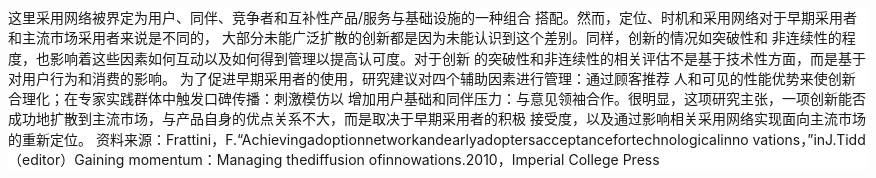 这里采用网络被界定为用户、同伴、竞争者和互补性产品/服务与基础设施的一种组合
搭配。然而，定位、时机和采用网络对于早期采用者和主流市场采用者来说是不同的，
大部分未能广泛扩散的创新都是因为未能认识到这个差别。同样，创新的情况如突破性和
非连续性的程度，也影响着这些因素如何互动以及如何得到管理以提高认可度。对于创新
的突破性和非连续性的相关评估不是基于技术性方面，而是基于对用户行为和消费的影响。
为了促进早期采用者的使用，研究建议对四个辅助因素进行管理：通过顾客推荐
人和可见的性能优势来使创新合理化；在专家实践群体中触发口碑传播：刺激模仿以
增加用户基础和同伴压力：与意见领袖合作。很明显，这项研究主张，一项创新能否
成功地扩散到主流市场，与产品自身的优点关系不大，而是取决于早期采用者的积极
接受度，以及通过影响相关采用网络实现面向主流市场的重新定位。
资料来源：Frattini，F.“Achievingadoptionnetworkandearlyadoptersacceptancefortechnologicalinno
vations，”inJ.Tidd（editor）Gaining momentum：Managing thediffusion ofinnowations.2010，Imperial
College Press
